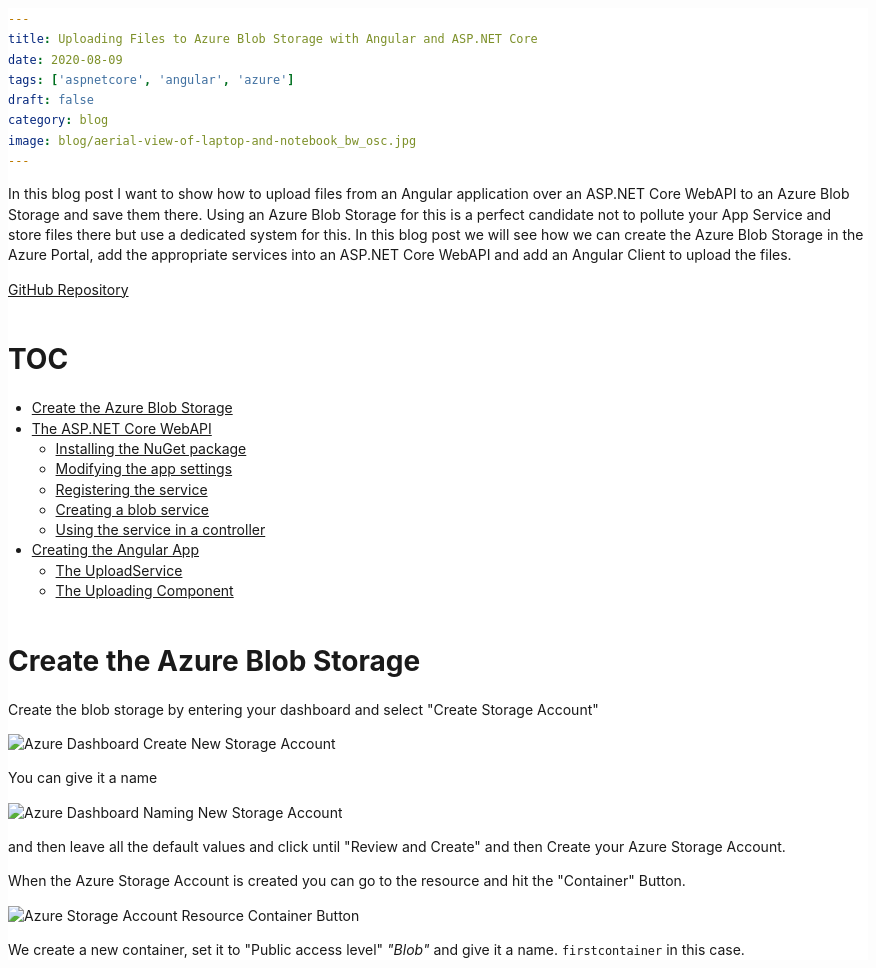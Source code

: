 ```yaml
---
title: Uploading Files to Azure Blob Storage with Angular and ASP.NET Core
date: 2020-08-09
tags: ['aspnetcore', 'angular', 'azure']
draft: false
category: blog
image: blog/aerial-view-of-laptop-and-notebook_bw_osc.jpg
---
```


In this blog post I want to show how to upload files from an Angular application over an ASP.NET Core WebAPI to an Azure Blob Storage and save them there. Using an Azure Blob Storage for this is a perfect candidate not to pollute your App Service and store files there but use a dedicated system for this. In this blog post we will see how we can create the Azure Blob Storage in the Azure Portal, add the appropriate services into an ASP.NET Core WebAPI and add an Angular Client to upload the files.

[GitHub Repository](https://github.com/FabianGosebrink/angular-azure-blob-storage)

# TOC

- [Create the Azure Blob Storage](#create-the-azure-blob-storage)
- [The ASP.NET Core WebAPI](#the-asp.net-core-web-api)
  - [Installing the NuGet package](#installing-the-nuget-package)
  - [Modifying the app settings](#modifying-the-app-settings)
  - [Registering the service](#registering-the-service)
  - [Creating a blob service](#creating-a-blob-service)
  - [Using the service in a controller](#using-the-service-in-a-controller)
- [Creating the Angular App](#creating-the-angular-app)
  - [The UploadService](#the-upload-service)
  - [The Uploading Component](#the-uploading-component)

# Create the Azure Blob Storage

Create the blob storage by entering your dashboard and select "Create Storage Account"

![Azure Dashboard Create New Storage Account](https://cdn.offering.solutions/img/articles/2020-08-09/1.png)

You can give it a name

![Azure Dashboard Naming New Storage Account](https://cdn.offering.solutions/img/articles/2020-08-09/2.png)

and then leave all the default values and click until "Review and Create" and then Create your Azure Storage Account.

When the Azure Storage Account is created you can go to the resource and hit the "Container" Button.

![Azure Storage Account Resource Container Button](https://cdn.offering.solutions/img/articles/2020-08-09/3.png)

We create a new container, set it to "Public access level" _"Blob"_ and give it a name. `firstcontainer` in this case.
